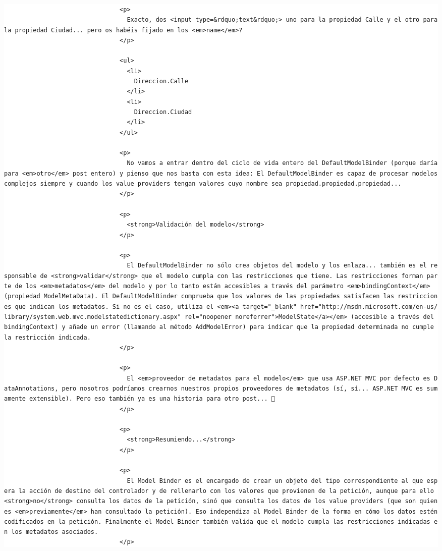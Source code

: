                                     <p>
                                      Exacto, dos <input type=&rdquo;text&rdquo;> uno para la propiedad Calle y el otro para la propiedad Ciudad... pero os habéis fijado en los <em>name</em>?
                                    </p>
                                    
                                    <ul>
                                      <li>
                                        Direccion.Calle
                                      </li>
                                      <li>
                                        Direccion.Ciudad
                                      </li>
                                    </ul>
                                    
                                    <p>
                                      No vamos a entrar dentro del ciclo de vida entero del DefaultModelBinder (porque daría para <em>otro</em> post entero) y pienso que nos basta con esta idea: El DefaultModelBinder es capaz de procesar modelos complejos siempre y cuando los value providers tengan valores cuyo nombre sea propiedad.propiedad.propiedad...
                                    </p>
                                    
                                    <p>
                                      <strong>Validación del modelo</strong>
                                    </p>
                                    
                                    <p>
                                      El DefaultModelBinder no sólo crea objetos del modelo y los enlaza... también es el responsable de <strong>validar</strong> que el modelo cumpla con las restricciones que tiene. Las restricciones forman parte de los <em>metadatos</em> del modelo y por lo tanto están accesibles a través del parámetro <em>bindingContext</em> (propiedad ModelMetaData). El DefaultModelBinder comprueba que los valores de las propiedades satisfacen las restricciones que indican los metadatos. Si no es el caso, utiliza el <em><a target="_blank" href="http://msdn.microsoft.com/en-us/library/system.web.mvc.modelstatedictionary.aspx" rel="noopener noreferrer">ModelState</a></em> (accesible a través del bindingContext) y añade un error (llamando al método AddModelError) para indicar que la propiedad determinada no cumple la restricción indicada.
                                    </p>
                                    
                                    <p>
                                      El <em>proveedor de metadatos para el modelo</em> que usa ASP.NET MVC por defecto es DataAnnotations, pero nosotros podríamos crearnos nuestros propios proveedores de metadatos (sí, sí... ASP.NET MVC es sumamente extensible). Pero eso también ya es una historia para otro post... 🙂
                                    </p>
                                    
                                    <p>
                                      <strong>Resumiendo...</strong>
                                    </p>
                                    
                                    <p>
                                      El Model Binder es el encargado de crear un objeto del tipo correspondiente al que espera la acción de destino del controlador y de rellenarlo con los valores que provienen de la petición, aunque para ello <strong>no</strong> consulta los datos de la petición, sinó que consulta los datos de los value providers (que son quienes <em>previamente</em> han consultado la petición). Eso independiza al Model Binder de la forma en cómo los datos estén codificados en la petición. Finalmente el Model Binder también valida que el modelo cumpla las restricciones indicadas en los metadatos asociados.
                                    </p>
                                    